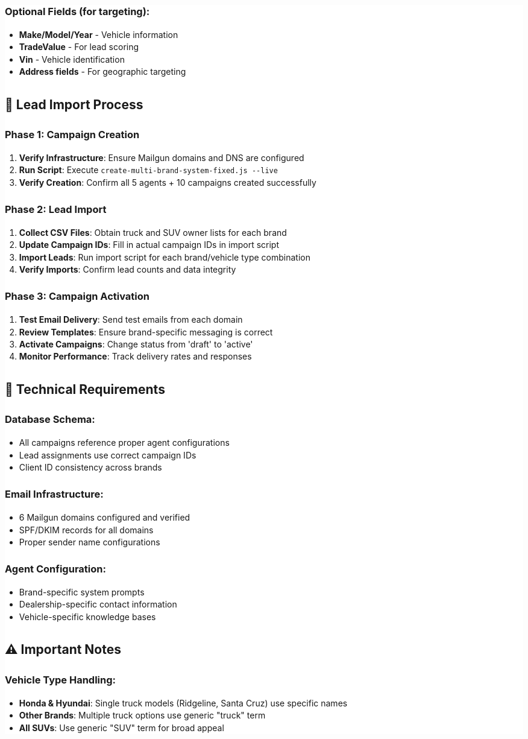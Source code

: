 ### Optional Fields (for targeting):
- **Make/Model/Year** - Vehicle information
- **TradeValue** - For lead scoring
- **Vin** - Vehicle identification
- **Address fields** - For geographic targeting

## 🎯 Lead Import Process

### Phase 1: Campaign Creation
1. **Verify Infrastructure**: Ensure Mailgun domains and DNS are configured
2. **Run Script**: Execute `create-multi-brand-system-fixed.js --live`
3. **Verify Creation**: Confirm all 5 agents + 10 campaigns created successfully

### Phase 2: Lead Import
1. **Collect CSV Files**: Obtain truck and SUV owner lists for each brand
2. **Update Campaign IDs**: Fill in actual campaign IDs in import script
3. **Import Leads**: Run import script for each brand/vehicle type combination
4. **Verify Imports**: Confirm lead counts and data integrity

### Phase 3: Campaign Activation
1. **Test Email Delivery**: Send test emails from each domain
2. **Review Templates**: Ensure brand-specific messaging is correct
3. **Activate Campaigns**: Change status from 'draft' to 'active'
4. **Monitor Performance**: Track delivery rates and responses

## 🔧 Technical Requirements

### Database Schema:
- All campaigns reference proper agent configurations
- Lead assignments use correct campaign IDs
- Client ID consistency across brands

### Email Infrastructure:
- 6 Mailgun domains configured and verified
- SPF/DKIM records for all domains
- Proper sender name configurations

### Agent Configuration:
- Brand-specific system prompts
- Dealership-specific contact information
- Vehicle-specific knowledge bases

## ⚠️ Important Notes

### Vehicle Type Handling:
- **Honda & Hyundai**: Single truck models (Ridgeline, Santa Cruz) use specific names
- **Other Brands**: Multiple truck options use generic "truck" term
- **All SUVs**: Use generic "SUV" term for broad appeal

